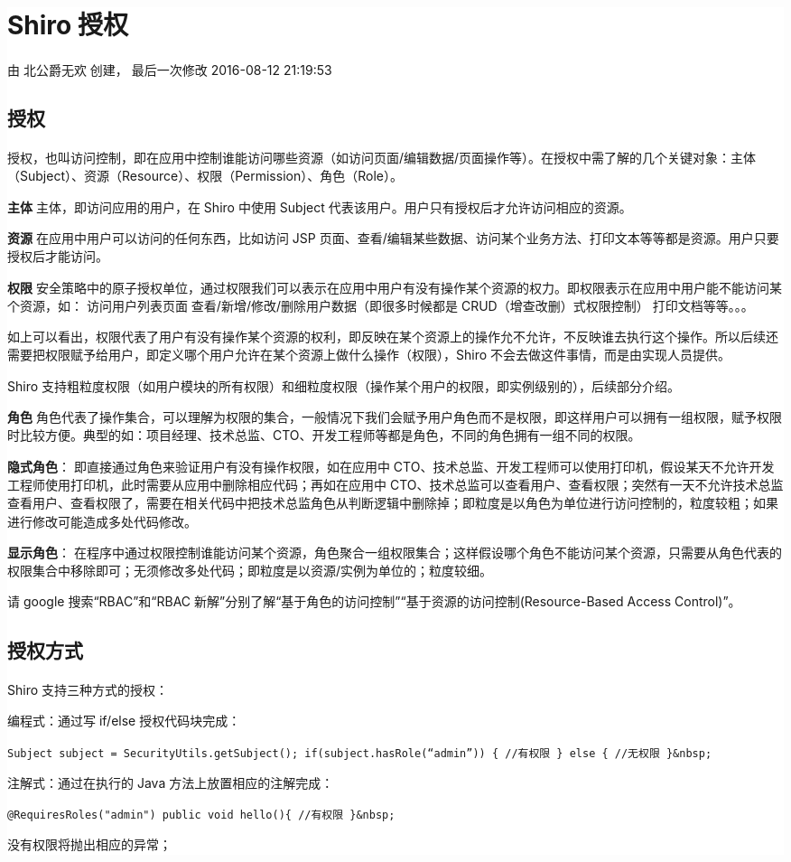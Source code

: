 # Shiro 授权

由 北公爵无欢 创建， 最后一次修改 2016-08-12 21:19:53

## 授权

授权，也叫访问控制，即在应用中控制谁能访问哪些资源（如访问页面/编辑数据/页面操作等）。在授权中需了解的几个关键对象：主体（Subject）、资源（Resource）、权限（Permission）、角色（Role）。

**主体**
主体，即访问应用的用户，在 Shiro 中使用 Subject 代表该用户。用户只有授权后才允许访问相应的资源。

**资源**
在应用中用户可以访问的任何东西，比如访问 JSP 页面、查看/编辑某些数据、访问某个业务方法、打印文本等等都是资源。用户只要授权后才能访问。

**权限**
安全策略中的原子授权单位，通过权限我们可以表示在应用中用户有没有操作某个资源的权力。即权限表示在应用中用户能不能访问某个资源，如： 访问用户列表页面
查看/新增/修改/删除用户数据（即很多时候都是 CRUD（增查改删）式权限控制）
打印文档等等。。。

如上可以看出，权限代表了用户有没有操作某个资源的权利，即反映在某个资源上的操作允不允许，不反映谁去执行这个操作。所以后续还需要把权限赋予给用户，即定义哪个用户允许在某个资源上做什么操作（权限），Shiro 不会去做这件事情，而是由实现人员提供。

Shiro 支持粗粒度权限（如用户模块的所有权限）和细粒度权限（操作某个用户的权限，即实例级别的），后续部分介绍。

**角色**
角色代表了操作集合，可以理解为权限的集合，一般情况下我们会赋予用户角色而不是权限，即这样用户可以拥有一组权限，赋予权限时比较方便。典型的如：项目经理、技术总监、CTO、开发工程师等都是角色，不同的角色拥有一组不同的权限。

**隐式角色**：
即直接通过角色来验证用户有没有操作权限，如在应用中 CTO、技术总监、开发工程师可以使用打印机，假设某天不允许开发工程师使用打印机，此时需要从应用中删除相应代码；再如在应用中 CTO、技术总监可以查看用户、查看权限；突然有一天不允许技术总监查看用户、查看权限了，需要在相关代码中把技术总监角色从判断逻辑中删除掉；即粒度是以角色为单位进行访问控制的，粒度较粗；如果进行修改可能造成多处代码修改。

**显示角色**：
在程序中通过权限控制谁能访问某个资源，角色聚合一组权限集合；这样假设哪个角色不能访问某个资源，只需要从角色代表的权限集合中移除即可；无须修改多处代码；即粒度是以资源/实例为单位的；粒度较细。

请 google 搜索“RBAC”和“RBAC 新解”分别了解“基于角色的访问控制”“基于资源的访问控制(Resource-Based Access Control)”。

## 授权方式

Shiro 支持三种方式的授权：

编程式：通过写 if/else 授权代码块完成：

```
Subject subject = SecurityUtils.getSubject(); if(subject.hasRole(“admin”)) { //有权限 } else { //无权限 }&nbsp;
```

注解式：通过在执行的 Java 方法上放置相应的注解完成：

```
@RequiresRoles("admin") public void hello(){ //有权限 }&nbsp;
```

没有权限将抛出相应的异常；
